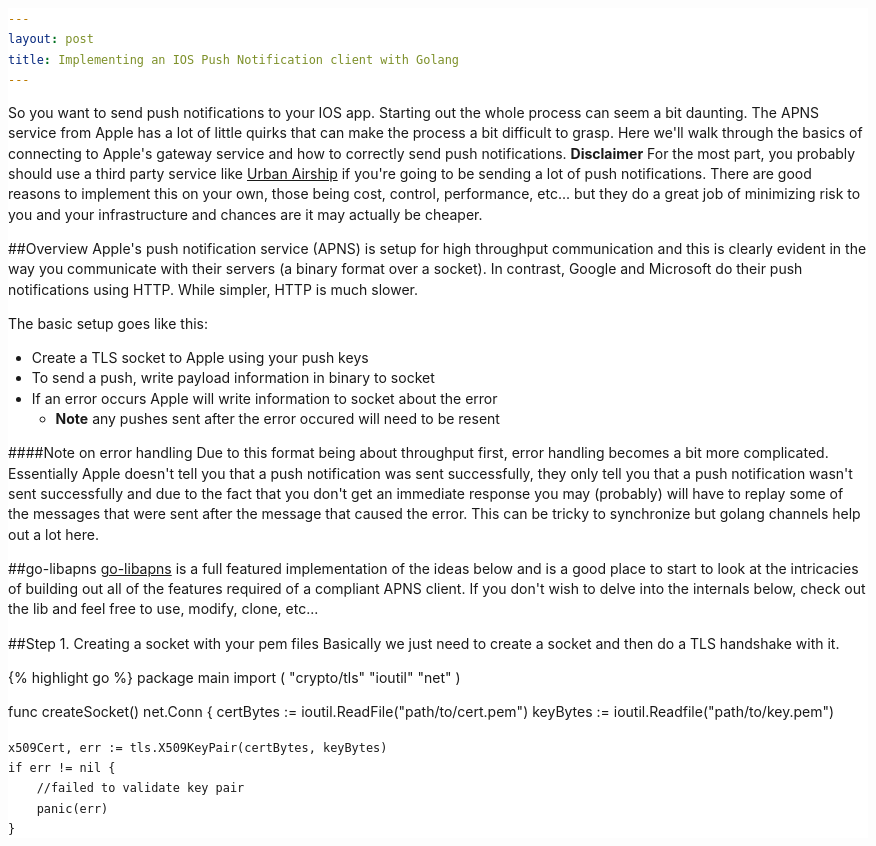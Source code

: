 ```yaml
---
layout: post
title: Implementing an IOS Push Notification client with Golang
---
```

So you want to send push notifications to your IOS app. Starting out the 
whole process can seem a bit daunting. The APNS service from Apple has a lot
of little quirks that can make the process a bit difficult to grasp. Here 
we\'ll walk through the basics of connecting to Apple\'s gateway service and
how to correctly send push notifications. **Disclaimer** For the 
most part, you probably should use a third party service like 
[Urban Airship](http://urbanairship.com) if you\'re going to be sending a lot
of push notifications. There are good reasons to implement this on your own, 
those being cost, control, performance, etc... but they do a great job of 
minimizing risk to you and your infrastructure and chances are it may 
actually be cheaper.

 ##Overview
 Apple\'s push notification service (APNS) is setup for high throughput 
 communication and this is clearly evident in the way you communicate with
 their servers (a binary format over a socket). In contrast, Google and 
 Microsoft do their push notifications using HTTP. While simpler, HTTP is
 much slower. 

 The basic setup goes like this:
 * Create a TLS socket to Apple using your push keys
 * To send a push, write payload information in binary to socket
 * If an error occurs Apple will write information to socket about the error
    * **Note** any pushes sent after the error occured will need to be resent

####Note on error handling
Due to this format being about throughput first, error handling becomes a bit 
more complicated. Essentially Apple doesn\'t tell you that a push notification
was sent successfully, they only tell you that a push notification wasn\'t 
sent successfully and due to the fact that you don\'t get an immediate
response you may (probably) will have to replay some of the messages that were
sent after the message that caused the error. This can be tricky to 
synchronize but golang channels help out a lot here.

##go-libapns
[go-libapns](http://joekarl.github.io/go-libapns/) is a full featured 
implementation of the ideas below and is a good place to start to look at the 
intricacies of building out all of the features required of a compliant APNS
client. If you don\'t wish to delve into the internals below, check out the lib
and feel free to use, modify, clone, etc...

##Step 1. Creating a socket with your pem files
Basically we just need to create a socket and then do a TLS handshake with it.

{% highlight go %}
package main
import (
    "crypto/tls"
    "ioutil"
    "net"
)

func createSocket() net.Conn {
    certBytes := ioutil.ReadFile("path/to/cert.pem")
    keyBytes := ioutil.Readfile("path/to/key.pem")

    x509Cert, err := tls.X509KeyPair(certBytes, keyBytes)
    if err != nil {
        //failed to validate key pair
        panic(err)
    }